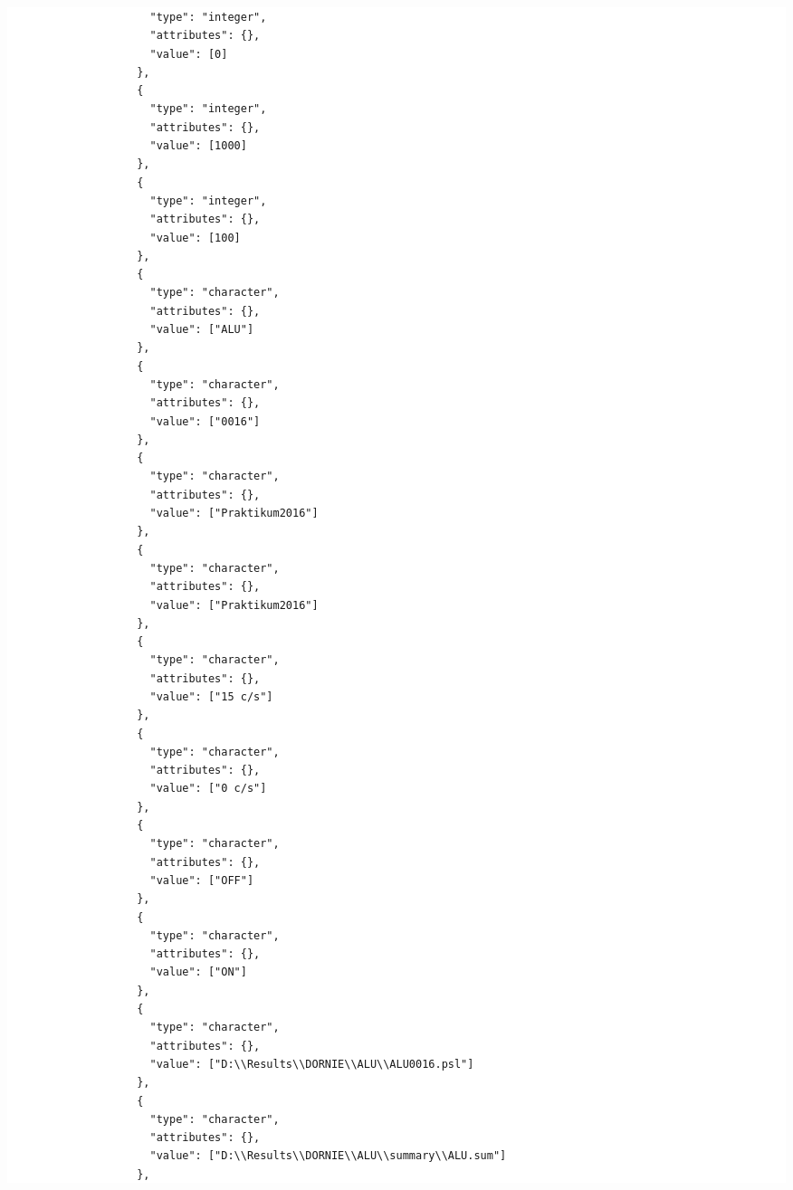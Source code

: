                           "type": "integer",
                          "attributes": {},
                          "value": [0]
                        },
                        {
                          "type": "integer",
                          "attributes": {},
                          "value": [1000]
                        },
                        {
                          "type": "integer",
                          "attributes": {},
                          "value": [100]
                        },
                        {
                          "type": "character",
                          "attributes": {},
                          "value": ["ALU"]
                        },
                        {
                          "type": "character",
                          "attributes": {},
                          "value": ["0016"]
                        },
                        {
                          "type": "character",
                          "attributes": {},
                          "value": ["Praktikum2016"]
                        },
                        {
                          "type": "character",
                          "attributes": {},
                          "value": ["Praktikum2016"]
                        },
                        {
                          "type": "character",
                          "attributes": {},
                          "value": ["15 c/s"]
                        },
                        {
                          "type": "character",
                          "attributes": {},
                          "value": ["0 c/s"]
                        },
                        {
                          "type": "character",
                          "attributes": {},
                          "value": ["OFF"]
                        },
                        {
                          "type": "character",
                          "attributes": {},
                          "value": ["ON"]
                        },
                        {
                          "type": "character",
                          "attributes": {},
                          "value": ["D:\\Results\\DORNIE\\ALU\\ALU0016.psl"]
                        },
                        {
                          "type": "character",
                          "attributes": {},
                          "value": ["D:\\Results\\DORNIE\\ALU\\summary\\ALU.sum"]
                        },